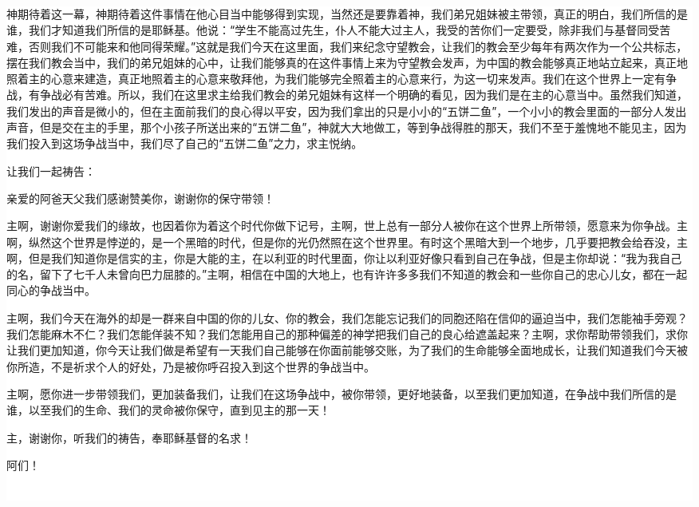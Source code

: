 神期待着这一幕，神期待着这件事情在他心目当中能够得到实现，当然还是要靠着神，我们弟兄姐妹被主带领，真正的明白，我们所信的是谁，我们才知道我们所信的是耶稣基。他说：&ldquo;学生不能高过先生，仆人不能大过主人，我受的苦你们一定要受，除非我们与基督同受苦难，否则我们不可能来和他同得荣耀。&rdquo;这就是我们今天在这里面，我们来纪念守望教会，让我们的教会至少每年有两次作为一个公共标志，摆在我们教会当中，我们的弟兄姐妹的心中，让我们能够真的在这件事情上来为守望教会发声，为中国的教会能够真正地站立起来，真正地照着主的心意来建造，真正地照着主的心意来敬拜他，为我们能够完全照着主的心意来行，为这一切来发声。我们在这个世界上一定有争战，有争战必有苦难。所以，我们在这里求主给我们教会的弟兄姐妹有这样一个明确的看见，因为我们是在主的心意当中。虽然我们知道，我们发出的声音是微小的，但在主面前我们的良心得以平安，因为我们拿出的只是小小的&ldquo;五饼二鱼&rdquo;，一个小小的教会里面的一部分人发出声音，但是交在主的手里，那个小孩子所送出来的&ldquo;五饼二鱼&rdquo;，神就大大地做工，等到争战得胜的那天，我们不至于羞愧地不能见主，因为我们投入到这场争战当中，我们尽了自己的&ldquo;五饼二鱼&rdquo;之力，求主悦纳。 

让我们一起祷告： 

亲爱的阿爸天父我们感谢赞美你，谢谢你的保守带领！ 

主啊，谢谢你爱我们的缘故，也因着你为着这个时代你做下记号，主啊，世上总有一部分人被你在这个世界上所带领，愿意来为你争战。主啊，纵然这个世界是悖逆的，是一个黑暗的时代，但是你的光仍然照在这个世界里。有时这个黑暗大到一个地步，几乎要把教会给吞没，主啊，但是我们知道你是信实的主，你是大能的主，在以利亚的时代里面，你让以利亚好像只看到自己在争战，但是主你却说：&ldquo;我为我自己的名，留下了七千人未曾向巴力屈膝的。&rdquo;主啊，相信在中国的大地上，也有许许多多我们不知道的教会和一些你自己的忠心儿女，都在一起同心的争战当中。 

主啊，我们今天在海外的却是一群来自中国的你的儿女、你的教会，我们怎能忘记我们的同胞还陷在信仰的逼迫当中，我们怎能袖手旁观？我们怎能麻木不仁？我们怎能佯装不知？我们怎能用自己的那种偏差的神学把我们自己的良心给遮盖起来？主啊，求你帮助带领我们，求你让我们更加知道，你今天让我们做是希望有一天我们自己能够在你面前能够交账，为了我们的生命能够全面地成长，让我们知道我们今天被你所造，不是祈求个人的好处，乃是被你呼召投入到这个世界的争战当中。 

主啊，愿你进一步带领我们，更加装备我们，让我们在这场争战中，被你带领，更好地装备，以至我们更加知道，在争战中我们所信的是谁，以至我们的生命、我们的灵命被你保守，直到见主的那一天！ 

主，谢谢你，听我们的祷告，奉耶稣基督的名求！ 

阿们！
	  
&nbsp;